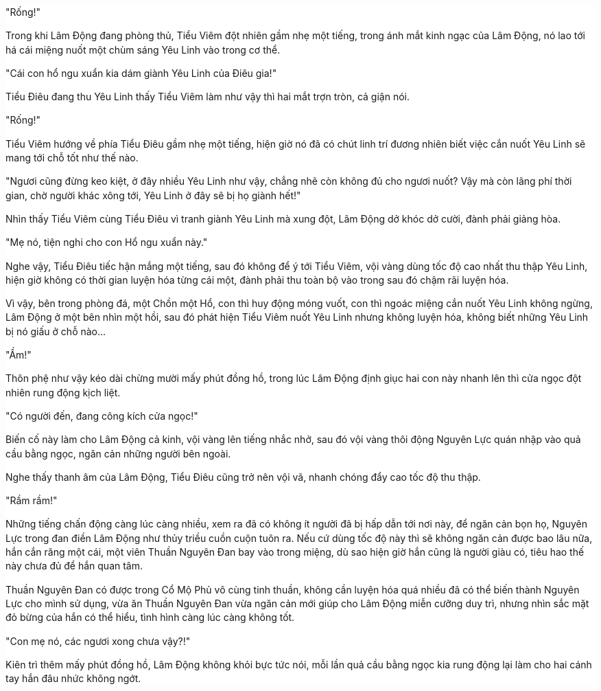 "Rống!"

Trong khi Lâm Động đang phòng thủ, Tiểu Viêm đột nhiên gầm nhẹ một tiếng, trong ánh mắt kinh ngạc của Lâm Động, nó lao tới há cái miệng nuốt một chùm sáng Yêu Linh vào trong cơ thể.

"Cái con hổ ngu xuẩn kia dám giành Yêu Linh của Điêu gia!"

Tiểu Điêu đang thu Yêu Linh thấy Tiểu Viêm làm như vậy thì hai mắt trợn tròn, cả giận nói.

"Rống!"

Tiểu Viêm hướng về phía Tiểu Điêu gầm nhẹ một tiếng, hiện giờ nó đã có chút linh trí đương nhiên biết việc cắn nuốt Yêu Linh sẽ mang tới chỗ tốt như thế nào.

"Ngươi cũng đừng keo kiệt, ở đây nhiều Yêu Linh như vậy, chẳng nhẽ còn không đủ cho ngươi nuốt? Vậy mà còn lãng phí thời gian, chờ người khác xông tới, Yêu Linh ở đây sẽ bị họ giành hết!"

Nhìn thấy Tiểu Viêm cùng Tiểu Điêu vì tranh giành Yêu Linh mà xung đột, Lâm Động dở khóc dở cười, đành phải giảng hòa.

"Mẹ nó, tiện nghi cho con Hổ ngu xuẩn này."

Nghe vậy, Tiểu Điêu tiếc hận mắng một tiếng, sau đó không để ý tới Tiểu Viêm, vội vàng dùng tốc độ cao nhất thu thập Yêu Linh, hiện giờ không có thời gian luyện hóa từng cái một, đành phải thu toàn bộ vào trong sau đó chậm rãi luyện hóa.

Vì vậy, bên trong phòng đá, một Chồn một Hổ, con thì huy động móng vuốt, con thì ngoác miệng cắn nuốt Yêu Linh không ngừng, Lâm Động ở một bên nhìn một hồi, sau đó phát hiện Tiểu Viêm nuốt Yêu Linh nhưng không luyện hóa, không biết những Yêu Linh bị nó giấu ở chỗ nào...

"Ầm!"

Thôn phệ như vậy kéo dài chừng mười mấy phút đồng hồ, trong lúc Lâm Động định giục hai con này nhanh lên thì cửa ngọc đột nhiên rung động kịch liệt.

"Có người đến, đang công kích cửa ngọc!"

Biến cố này làm cho Lâm Động cả kinh, vội vàng lên tiếng nhắc nhở, sau đó vội vàng thôi động Nguyên Lực quán nhập vào quả cầu bằng ngọc, ngăn cản những người bên ngoài.

Nghe thấy thanh âm của Lâm Động, Tiểu Điêu cũng trở nên vội vã, nhanh chóng đẩy cao tốc độ thu thập.

"Rầm rầm!"

Những tiếng chấn động càng lúc càng nhiều, xem ra đã có không ít người đã bị hấp dẫn tới nơi này, để ngăn cản bọn họ, Nguyên Lực trong đan điền Lâm Động như thủy triều cuồn cuộn tuôn ra. Nếu cứ dùng tốc độ này thì sẽ không ngăn cản được bao lâu nữa, hắn cắn răng một cái, một viên Thuần Nguyên Đan bay vào trong miệng, dù sao hiện giờ hắn cũng là người giàu có, tiêu hao thế này chưa đủ để hắn quan tâm.

Thuần Nguyên Đan có được trong Cổ Mộ Phủ vô cùng tinh thuần, không cần luyện hóa quá nhiều đã có thể biến thành Nguyên Lực cho mình sử dụng, vừa ăn Thuần Nguyên Đan vừa ngăn cản mới giúp cho Lâm Động miễn cưỡng duy trì, nhưng nhìn sắc mặt đỏ bừng của hắn có thể hiểu, tình hình càng lúc càng không tốt.

"Con mẹ nó, các ngươi xong chưa vậy?!"

Kiên trì thêm mấy phút đồng hồ, Lâm Động không khỏi bực tức nói, mỗi lần quả cầu bằng ngọc kia rung động lại làm cho hai cánh tay hắn đâu nhức không ngớt.
